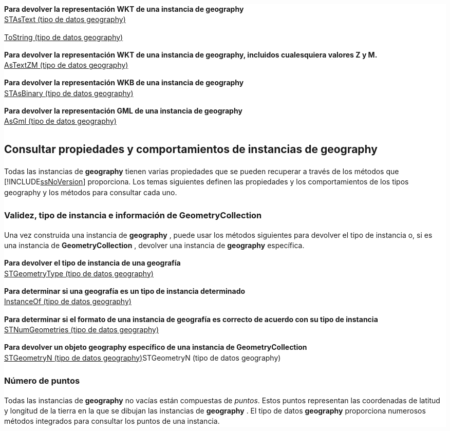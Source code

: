  **Para devolver la representación WKT de una instancia de geography**  
 [STAsText &#40;tipo de datos geography&#41;](../../t-sql/spatial-geography/stastext-geography-data-type.md)  
  
 [ToString &#40;tipo de datos geography&#41;](../../t-sql/spatial-geography/tostring-geography-data-type.md)  
  
 **Para devolver la representación WKT de una instancia de geography, incluidos cualesquiera valores Z y M.**  
 [AsTextZM &#40;tipo de datos geography&#41;](../../t-sql/spatial-geography/astextzm-geography-data-type.md)  
  
 **Para devolver la representación WKB de una instancia de geography**  
 [STAsBinary &#40;tipo de datos geography&#41;](../../t-sql/spatial-geography/stasbinary-geography-data-type.md)  
  
 **Para devolver la representación GML de una instancia de geography**  
 [AsGml &#40;tipo de datos geography&#41;](../../t-sql/spatial-geography/asgml-geography-data-type.md)  
  
##  <a name="query"></a> Consultar propiedades y comportamientos de instancias de geography  
 Todas las instancias de **geography** tienen varias propiedades que se pueden recuperar a través de los métodos que [!INCLUDE[ssNoVersion](../../includes/ssnoversion-md.md)] proporciona. Los temas siguientes definen las propiedades y los comportamientos de los tipos geography y los métodos para consultar cada uno.  
  
###  <a name="valid"></a> Validez, tipo de instancia e información de GeometryCollection  
 Una vez construida una instancia de **geography** , puede usar los métodos siguientes para devolver el tipo de instancia o, si es una instancia de **GeometryCollection** , devolver una instancia de **geography** específica.  
  
 **Para devolver el tipo de instancia de una geografía**  
 [STGeometryType &#40;tipo de datos geography&#41;](../../t-sql/spatial-geography/stgeometrytype-geography-data-type.md)  
  
 **Para determinar si una geografía es un tipo de instancia determinado**  
 [InstanceOf &#40;tipo de datos geography&#41;](../../t-sql/spatial-geography/instanceof-geography-data-type.md)  
  
 **Para determinar si el formato de una instancia de geografía es correcto de acuerdo con su tipo de instancia**  
 [STNumGeometries &#40;tipo de datos geography&#41;](../../t-sql/spatial-geography/stnumgeometries-geography-data-type.md)  
  
 **Para devolver un objeto geography específico de una instancia de GeometryCollection**  
 [STGeometryN &#40;tipo de datos geography&#41;](../../t-sql/spatial-geography/stgeometryn-geography-data-type.md)STGeometryN (tipo de datos geography)  
  
###  <a name="number"></a> Número de puntos  
 Todas las instancias de **geography** no vacías están compuestas de *puntos*. Estos puntos representan las coordenadas de latitud y longitud de la tierra en la que se dibujan las instancias de **geography** . El tipo de datos **geography** proporciona numerosos métodos integrados para consultar los puntos de una instancia.  
  